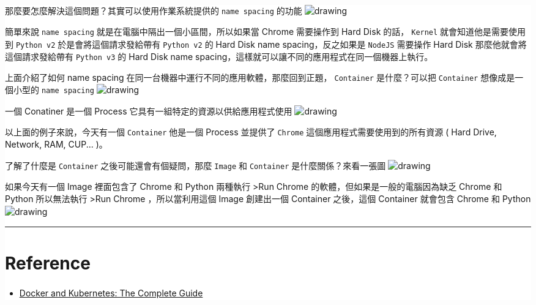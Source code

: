 那麼要怎麼解決這個問題？其實可以使用作業系統提供的 `name spacing` 的功能
<img src="https://ithelp.ithome.com.tw/upload/images/20220705/20124767EET6vxek28.png" alt="drawing" width="860"/>

簡單來說 `name spacing` 就是在電腦中隔出一個小區間，所以如果當 Chrome 需要操作到 Hard Disk 的話， `Kernel` 就會知道他是需要使用到 `Python v2` 於是會將這個請求發給帶有 `Python v2` 的 Hard Disk name spacing，反之如果是 `NodeJS` 需要操作 Hard Disk 那麼他就會將這個請求發給帶有 `Python v3` 的 Hard Disk name spacing，這樣就可以讓不同的應用程式在同一個機器上執行。

上面介紹了如何 name spacing 在同一台機器中運行不同的應用軟體，那麼回到正題， `Container` 是什麼？可以把 `Container` 想像成是一個小型的 `name spacing`
<img src="https://ithelp.ithome.com.tw/upload/images/20220705/20124767fn7GaiurEm.png" alt="drawing" width="860"/>

一個 Conatiner 是一個 Process 它具有一組特定的資源以供給應用程式使用
<img src="https://ithelp.ithome.com.tw/upload/images/20220705/20124767J99asQMtUi.png" alt="drawing" width="860"/>

以上面的例子來說，今天有一個 `Container` 他是一個 Process 並提供了 `Chrome` 這個應用程式需要使用到的所有資源 ( Hard Drive, Network, RAM, CUP... )。

了解了什麼是 `Container` 之後可能還會有個疑問，那麼 `Image` 和 `Container` 是什麼關係？來看一張圖
<img src="https://ithelp.ithome.com.tw/upload/images/20220705/20124767LJpV6I2yHy.png" alt="drawing" width="860"/>

如果今天有一個 Image 裡面包含了 Chrome 和 Python 兩種執行 >Run Chrome 的軟體，但如果是一般的電腦因為缺乏 Chrome 和 Python 所以無法執行 >Run Chrome ，所以當利用這個 Image 創建出一個 Container 之後，這個 Container 就會包含 Chrome 和 Python
<img src="https://ithelp.ithome.com.tw/upload/images/20220705/20124767sdjJEKrEs1.jpg" alt="drawing" width="860"/>

---

# Reference
- [Docker and Kubernetes: The Complete Guide](https://www.udemy.com/course/docker-and-kubernetes-the-complete-guide/)

